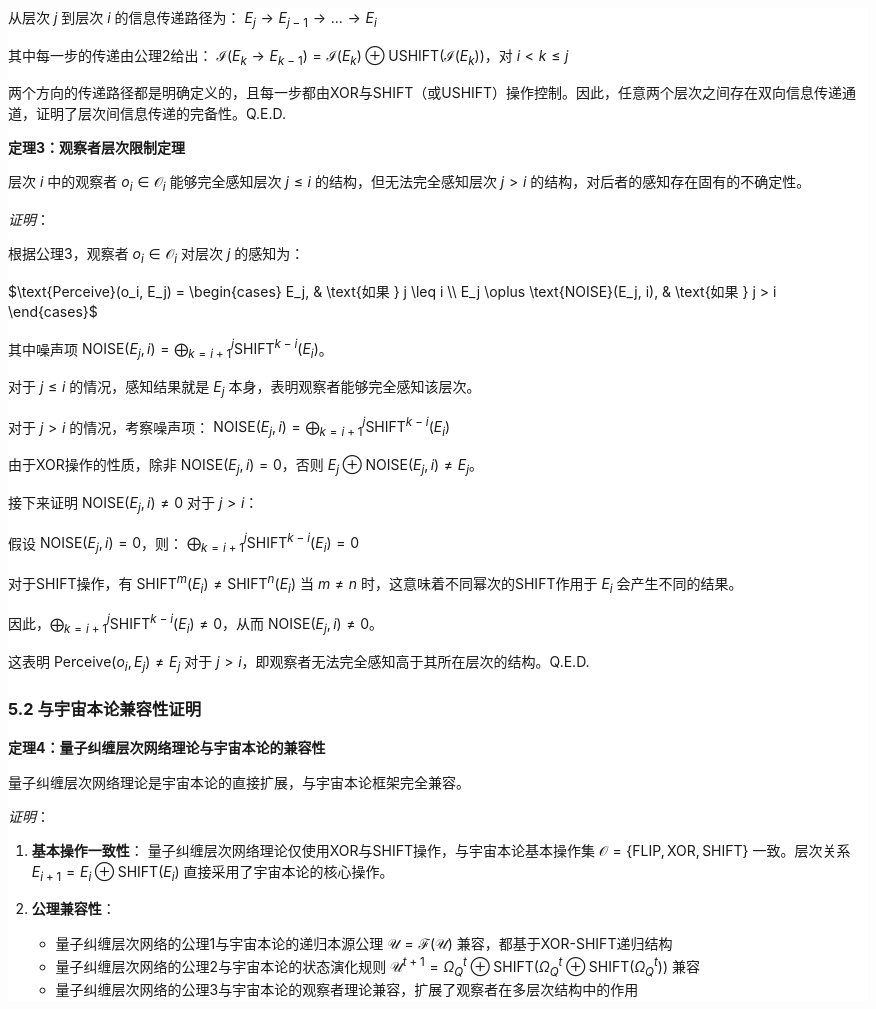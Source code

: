 从层次 $`j`$ 到层次 $`i`$ 的信息传递路径为：
$`E_j \rightarrow E_{j-1} \rightarrow ... \rightarrow E_i`$

其中每一步的传递由公理2给出：
$`\mathcal{I}(E_k \rightarrow E_{k-1}) = \mathcal{I}(E_k) \oplus \text{USHIFT}(\mathcal{I}(E_k))`$，对 $`i < k \leq j`$

两个方向的传递路径都是明确定义的，且每一步都由XOR与SHIFT（或USHIFT）操作控制。因此，任意两个层次之间存在双向信息传递通道，证明了层次间信息传递的完备性。Q.E.D.

**定理3：观察者层次限制定理**

层次 $`i`$ 中的观察者 $`o_i \in \mathcal{O}_i`$ 能够完全感知层次 $`j \leq i`$ 的结构，但无法完全感知层次 $`j > i`$ 的结构，对后者的感知存在固有的不确定性。

*证明*：

根据公理3，观察者 $`o_i \in \mathcal{O}_i`$ 对层次 $`j`$ 的感知为：

$`\text{Perceive}(o_i, E_j) = \begin{cases}
E_j, & \text{如果 } j \leq i \\
E_j \oplus \text{NOISE}(E_j, i), & \text{如果 } j > i
\end{cases}`$

其中噪声项 $`\text{NOISE}(E_j, i) = \bigoplus_{k=i+1}^{j} \text{SHIFT}^{k-i}(E_i)`$。

对于 $`j \leq i`$ 的情况，感知结果就是 $`E_j`$ 本身，表明观察者能够完全感知该层次。

对于 $`j > i`$ 的情况，考察噪声项：
$`\text{NOISE}(E_j, i) = \bigoplus_{k=i+1}^{j} \text{SHIFT}^{k-i}(E_i)`$

由于XOR操作的性质，除非 $`\text{NOISE}(E_j, i) = 0`$，否则 $`E_j \oplus \text{NOISE}(E_j, i) \neq E_j`$。

接下来证明 $`\text{NOISE}(E_j, i) \neq 0`$ 对于 $`j > i`$：

假设 $`\text{NOISE}(E_j, i) = 0`$，则：
$`\bigoplus_{k=i+1}^{j} \text{SHIFT}^{k-i}(E_i) = 0`$

对于SHIFT操作，有 $`\text{SHIFT}^m(E_i) \neq \text{SHIFT}^n(E_i)`$ 当 $`m \neq n`$ 时，这意味着不同幂次的SHIFT作用于 $`E_i`$ 会产生不同的结果。

因此，$`\bigoplus_{k=i+1}^{j} \text{SHIFT}^{k-i}(E_i) \neq 0`$，从而 $`\text{NOISE}(E_j, i) \neq 0`$。

这表明 $`\text{Perceive}(o_i, E_j) \neq E_j`$ 对于 $`j > i`$，即观察者无法完全感知高于其所在层次的结构。Q.E.D.

### 5.2 与宇宙本论兼容性证明

**定理4：量子纠缠层次网络理论与宇宙本论的兼容性**

量子纠缠层次网络理论是宇宙本论的直接扩展，与宇宙本论框架完全兼容。

*证明*：

1. **基本操作一致性**：
   量子纠缠层次网络理论仅使用XOR与SHIFT操作，与宇宙本论基本操作集 $`\mathcal{O} = \{\text{FLIP}, \text{XOR}, \text{SHIFT}\}`$ 一致。层次关系 $`E_{i+1} = E_i \oplus \text{SHIFT}(E_i)`$ 直接采用了宇宙本论的核心操作。

2. **公理兼容性**：
   - 量子纠缠层次网络的公理1与宇宙本论的递归本源公理 $`\mathcal{U} = \mathcal{F}(\mathcal{U})`$ 兼容，都基于XOR-SHIFT递归结构
   - 量子纠缠层次网络的公理2与宇宙本论的状态演化规则 $`\mathcal{U}^{t+1} = \Omega_Q^{t}\oplus\text{SHIFT}(\Omega_Q^{t}\oplus\text{SHIFT}(\Omega_Q^{t}))`$ 兼容
   - 量子纠缠层次网络的公理3与宇宙本论的观察者理论兼容，扩展了观察者在多层次结构中的作用
